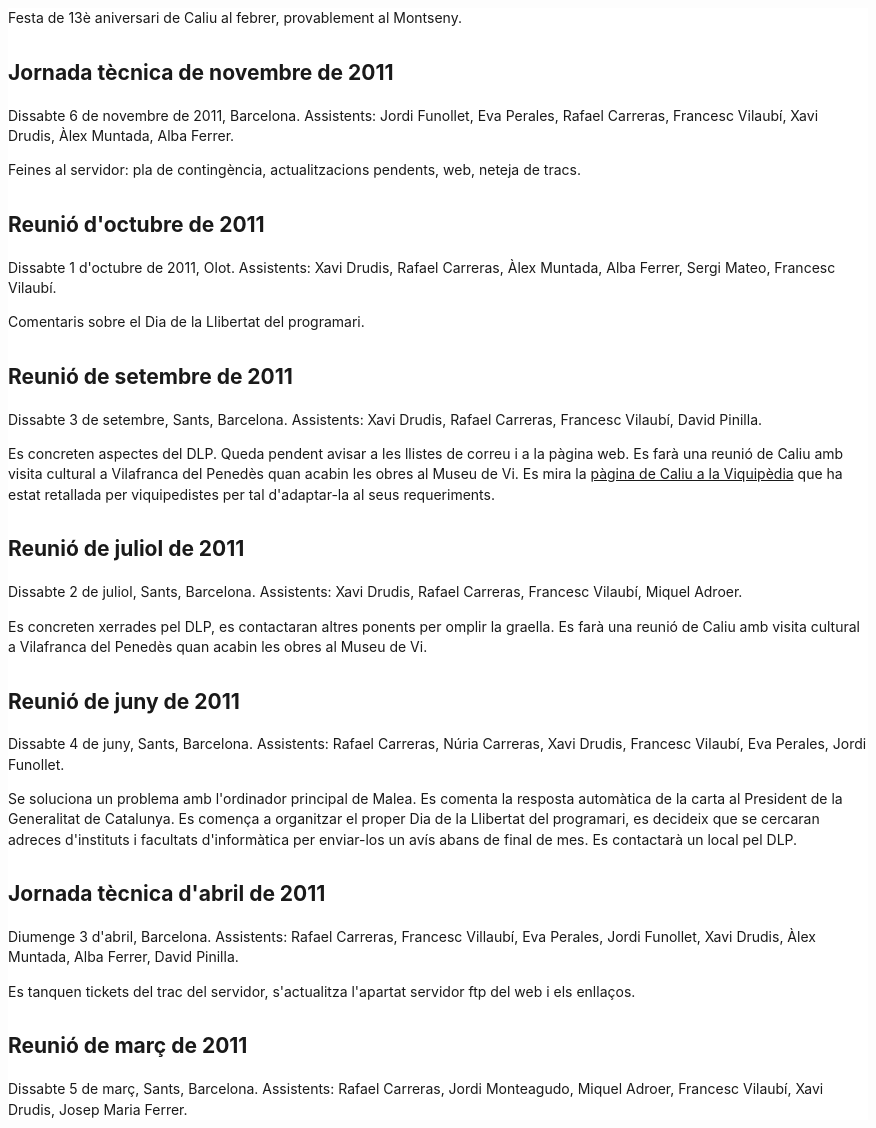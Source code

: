 Festa de 13è aniversari de Caliu al febrer, provablement al Montseny.

## Jornada tècnica de novembre de 2011
Dissabte 6 de novembre de 2011, Barcelona. Assistents: Jordi Funollet, Eva Perales, Rafael Carreras, Francesc Vilaubí, Xavi Drudis, Àlex Muntada, Alba Ferrer.

Feines al servidor: pla de contingència, actualitzacions pendents, web, neteja de tracs.

## Reunió d'octubre de 2011
Dissabte 1 d'octubre de 2011, Olot. Assistents: Xavi Drudis, Rafael Carreras, Àlex Muntada, Alba Ferrer, Sergi Mateo, Francesc Vilaubí.

Comentaris sobre el Dia de la Llibertat del programari.

## Reunió de setembre de 2011
Dissabte 3 de setembre, Sants, Barcelona. Assistents: Xavi Drudis, Rafael Carreras, Francesc Vilaubí, David Pinilla.

Es concreten aspectes del DLP. Queda pendent avisar a les llistes de correu i a la pàgina web. Es farà una reunió de Caliu amb visita cultural a Vilafranca del Penedès quan acabin les obres al Museu de Vi. Es mira la [pàgina de Caliu a la Viquipèdia](http://ca.wikipedia.org/wiki/Caliu) que ha estat retallada per viquipedistes per tal d'adaptar-la al seus requeriments.

## Reunió de juliol de 2011
Dissabte 2 de juliol, Sants, Barcelona. Assistents: Xavi Drudis, Rafael Carreras, Francesc Vilaubí, Miquel Adroer.

Es concreten xerrades pel DLP, es contactaran altres ponents per omplir la graella. Es farà una reunió de Caliu amb visita cultural a Vilafranca del Penedès quan acabin les obres al Museu de Vi.

## Reunió de juny de 2011
Dissabte 4 de juny, Sants, Barcelona. Assistents: Rafael Carreras, Núria Carreras, Xavi Drudis, Francesc Vilaubí, Eva Perales, Jordi Funollet.

Se soluciona un problema amb l'ordinador principal de Malea. Es comenta la resposta automàtica de la carta al President de la Generalitat de Catalunya. Es comença a organitzar el proper Dia de la Llibertat del programari, es decideix que se cercaran adreces d'instituts i facultats d'informàtica per enviar-los un avís abans de final de mes. Es contactarà un local pel DLP.

## Jornada tècnica d'abril de 2011
Diumenge 3 d'abril, Barcelona. Assistents: Rafael Carreras, Francesc Villaubí, Eva Perales, Jordi Funollet, Xavi Drudis, Àlex Muntada, Alba Ferrer, David Pinilla.

Es tanquen tickets del trac del servidor, s'actualitza l'apartat servidor ftp del web i els enllaços.

## Reunió de març de 2011
Dissabte 5 de març, Sants, Barcelona. Assistents: Rafael Carreras, Jordi Monteagudo, Miquel Adroer, Francesc Vilaubí, Xavi Drudis, Josep Maria Ferrer.
